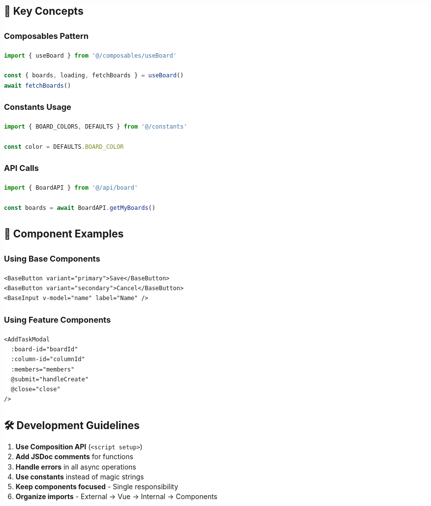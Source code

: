 ## 🔑 Key Concepts

### Composables Pattern
```javascript
import { useBoard } from '@/composables/useBoard'

const { boards, loading, fetchBoards } = useBoard()
await fetchBoards()
```

### Constants Usage
```javascript
import { BOARD_COLORS, DEFAULTS } from '@/constants'

const color = DEFAULTS.BOARD_COLOR
```

### API Calls
```javascript
import { BoardAPI } from '@/api/board'

const boards = await BoardAPI.getMyBoards()
```

## 🎨 Component Examples

### Using Base Components
```vue
<BaseButton variant="primary">Save</BaseButton>
<BaseButton variant="secondary">Cancel</BaseButton>
<BaseInput v-model="name" label="Name" />
```

### Using Feature Components
```vue
<AddTaskModal 
  :board-id="boardId"
  :column-id="columnId"
  :members="members"
  @submit="handleCreate"
  @close="close"
/>
```

## 🛠️ Development Guidelines

1. **Use Composition API** (`<script setup>`)
2. **Add JSDoc comments** for functions
3. **Handle errors** in all async operations
4. **Use constants** instead of magic strings
5. **Keep components focused** - Single responsibility
6. **Organize imports** - External → Vue → Internal → Components
